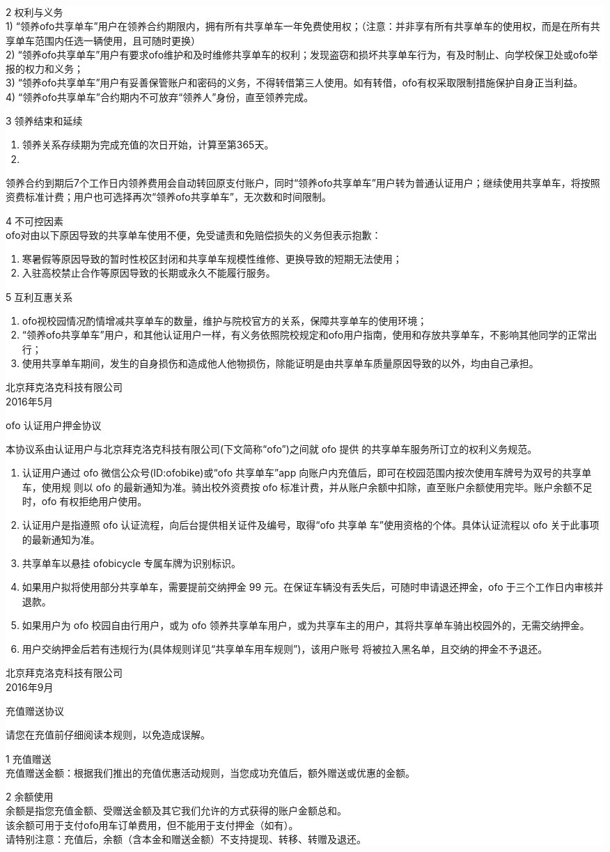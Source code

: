 2 权利与义务  
1)
“领养ofo共享单车”用户在领养合约期限内，拥有所有共享单车一年免费使用权；（注意：并非享有所有共享单车的使用权，而是在所有共享单车范围内任选一辆使用，且可随时更换）  
2) “领养ofo共享单车”用户有要求ofo维护和及时维修共享单车的权利；发现盗窃和损坏共享单车行为，有及时制止、向学校保卫处或ofo举报的权力和义务；  
3) “领养ofo共享单车”用户有妥善保管账户和密码的义务，不得转借第三人使用。如有转借，ofo有权采取限制措施保护自身正当利益。  
4) “领养ofo共享单车”合约期内不可放弃“领养人”身份，直至领养完成。  
  
3 领养结束和延续  
1) 领养关系存续期为完成充值的次日开始，计算至第365天。  
2)
领养合约到期后7个工作日内领养费用会自动转回原支付账户，同时“领养ofo共享单车”用户转为普通认证用户；继续使用共享单车，将按照资费标准计费；用户也可选择再次“领养ofo共享单车”，无次数和时间限制。  
  
4 不可控因素  
ofo对由以下原因导致的共享单车使用不便，免受谴责和免赔偿损失的义务但表示抱歉：  
1) 寒暑假等原因导致的暂时性校区封闭和共享单车规模性维修、更换导致的短期无法使用；  
2) 入驻高校禁止合作等原因导致的长期或永久不能履行服务。  
  
5 互利互惠关系  
1) ofo视校园情况酌情增减共享单车的数量，维护与院校官方的关系，保障共享单车的使用环境；  
2) “领养ofo共享单车”用户，和其他认证用户一样，有义务依照院校规定和ofo用户指南，使用和存放共享单车，不影响其他同学的正常出行；  
3) 使用共享单车期间，发生的自身损伤和造成他人他物损伤，除能证明是由共享单车质量原因导致的以外，均由自己承担。  
  
北京拜克洛克科技有限公司  
2016年5月

ofo 认证用户押金协议  
  
本协议系由认证用户与北京拜克洛克科技有限公司(下文简称“ofo”)之间就 ofo 提供 的共享单车服务所订立的权利义务规范。  
  
1) 认证用户通过 ofo 微信公众号(ID:ofobike)或“ofo 共享单车”app
向账户内充值后，即可在校园范围内按次使用车牌号为双号的共享单车，使用规 则以 ofo 的最新通知为准。骑出校外资费按 ofo
标准计费，并从账户余额中扣除，直至账户余额使用完毕。账户余额不足时，ofo 有权拒绝用户使用。  
  
2) 认证用户是指遵照 ofo 认证流程，向后台提供相关证件及编号，取得“ofo 共享单 车”使用资格的个体。具体认证流程以 ofo
关于此事项的最新通知为准。  
  
3) 共享单车以悬挂 ofobicycle 专属车牌为识别标识。  
  
4) 如果用户拟将使用部分共享单车，需要提前交纳押金 99 元。在保证车辆没有丢失后，可随时申请退还押金，ofo 于三个工作日内审核并退款。  
  
5) 如果用户为 ofo 校园自由行用户，或为 ofo 领养共享单车用户，或为共享车主的用户，其将共享单车骑出校园外的，无需交纳押金。  
  
6) 用户交纳押金后若有违规行为(具体规则详见“共享单车用车规则”)，该用户账号 将被拉入黑名单，且交纳的押金不予退还。  
  
北京拜克洛克科技有限公司  
2016年9月

充值赠送协议  
  
请您在充值前仔细阅读本规则，以免造成误解。  
  
1 充值赠送  
充值赠送金额：根据我们推出的充值优惠活动规则，当您成功充值后，额外赠送或优惠的金额。  
  
2 余额使用  
余额是指您充值金额、受赠送金额及其它我们允许的方式获得的账户金额总和。  
该余额可用于支付ofo用车订单费用，但不能用于支付押金（如有）。  
请特别注意：充值后，余额（含本金和赠送金额）不支持提现、转移、转赠及退还。  
  